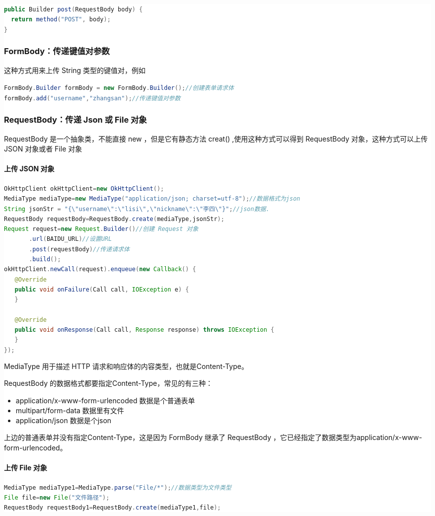 ```java
public Builder post(RequestBody body) {
  return method("POST", body);
}
```
### FormBody：传递键值对参数
这种方式用来上传 String 类型的键值对，例如

```java
FormBody.Builder formBody = new FormBody.Builder();//创建表单请求体
formBody.add("username","zhangsan");//传递键值对参数
```

### RequestBody：传递 Json 或 File 对象

RequestBody 是一个抽象类，不能直接 new ，但是它有静态方法 creat() ,使用这种方式可以得到 RequestBody 对象，这种方式可以上传 JSON 对象或者 File 对象

#### 上传 JSON 对象

```java
OkHttpClient okHttpClient=new OkHttpClient();
MediaType mediaType=new MediaType("application/json; charset=utf-8");//数据格式为json
String jsonStr = "{\"username\":\"lisi\",\"nickname\":\"李四\"}";//json数据.
RequestBody requestBody=RequestBody.create(mediaType,jsonStr);
Request request=new Request.Builder()//创建 Request 对象
       .url(BAIDU_URL)//设置URL
       .post(requestBody)//传递请求体
       .build();
okHttpClient.newCall(request).enqueue(new Callback() {
   @Override
   public void onFailure(Call call, IOException e) {
   }

   @Override
   public void onResponse(Call call, Response response) throws IOException {
   }
});
```
MediaType 用于描述 HTTP 请求和响应体的内容类型，也就是Content-Type。

RequestBody 的数据格式都要指定Content-Type，常见的有三种：
* application/x-www-form-urlencoded 数据是个普通表单
* multipart/form-data 数据里有文件
* application/json  数据是个json

上边的普通表单并没有指定Content-Type，这是因为 FormBody 继承了 RequestBody ，它已经指定了数据类型为application/x-www-form-urlencoded。

#### 上传 File 对象

```java
MediaType mediaType1=MediaType.parse("File/*");//数据类型为文件类型
File file=new File("文件路径");
RequestBody requestBody1=RequestBody.create(mediaType1,file);
```
